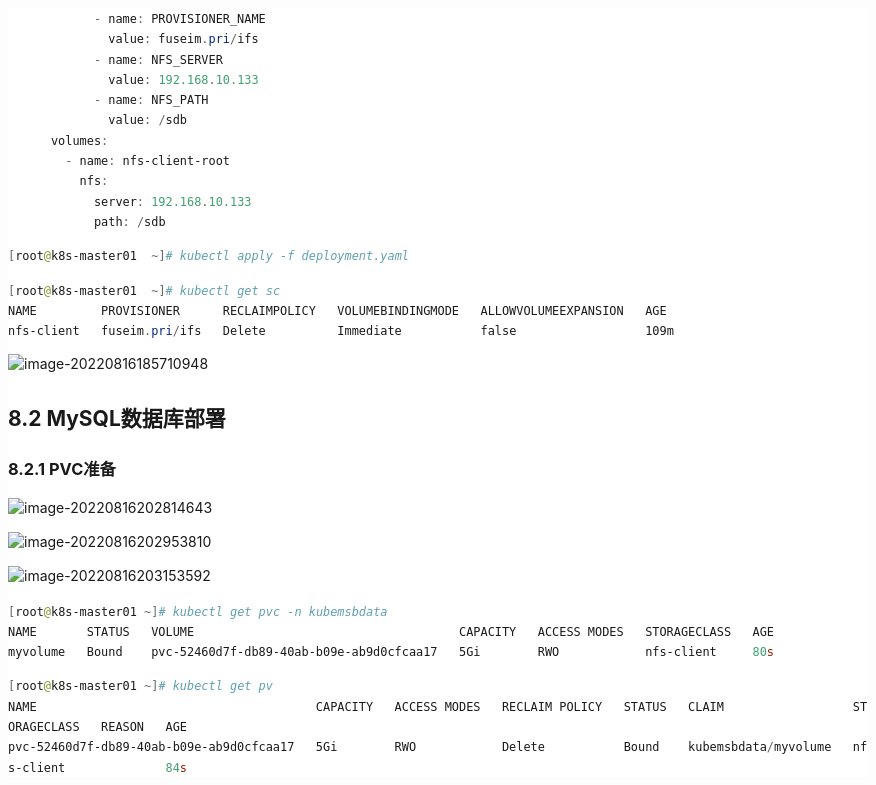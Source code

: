 ~~~powershell
            - name: PROVISIONER_NAME
              value: fuseim.pri/ifs
            - name: NFS_SERVER
              value: 192.168.10.133
            - name: NFS_PATH
              value: /sdb
      volumes:
        - name: nfs-client-root
          nfs:
            server: 192.168.10.133
            path: /sdb
~~~



~~~powershell
[root@k8s-master01  ~]# kubectl apply -f deployment.yaml
~~~



~~~powershell
[root@k8s-master01  ~]# kubectl get sc
NAME         PROVISIONER      RECLAIMPOLICY   VOLUMEBINDINGMODE   ALLOWVOLUMEEXPANSION   AGE
nfs-client   fuseim.pri/ifs   Delete          Immediate           false                  109m
~~~

![image-20220816185710948](http://img.lindaifeng.vip/typora-picgo-tuchaung/20230506112319.png)





## 8.2 MySQL数据库部署

### 8.2.1 PVC准备

![image-20220816202814643](http://img.lindaifeng.vip/typora-picgo-tuchaung/20230506112401.png)

![image-20220816202953810](http://img.lindaifeng.vip/typora-picgo-tuchaung/20230506112431.png)

![image-20220816203153592](http://img.lindaifeng.vip/typora-picgo-tuchaung/20230506112441.png)

~~~powershell
[root@k8s-master01 ~]# kubectl get pvc -n kubemsbdata
NAME       STATUS   VOLUME                                     CAPACITY   ACCESS MODES   STORAGECLASS   AGE
myvolume   Bound    pvc-52460d7f-db89-40ab-b09e-ab9d0cfcaa17   5Gi        RWO            nfs-client     80s
~~~



~~~powershell
[root@k8s-master01 ~]# kubectl get pv
NAME                                       CAPACITY   ACCESS MODES   RECLAIM POLICY   STATUS   CLAIM                  STORAGECLASS   REASON   AGE
pvc-52460d7f-db89-40ab-b09e-ab9d0cfcaa17   5Gi        RWO            Delete           Bound    kubemsbdata/myvolume   nfs-client              84s
~~~
